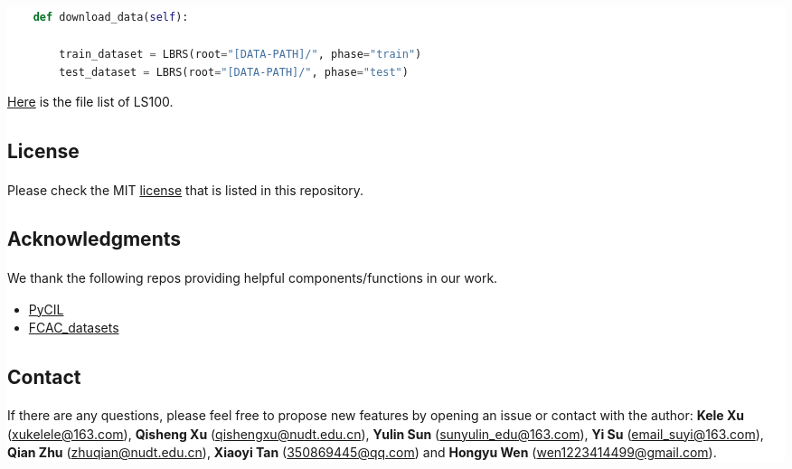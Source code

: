 ```python
    def download_data(self):
        
        train_dataset = LBRS(root="[DATA-PATH]/", phase="train")
        test_dataset = LBRS(root="[DATA-PATH]/", phase="test")

```
[Here](xxxx) is the file list of LS100.


## License
Please check the MIT  [license](./LICENSE) that is listed in this repository.


## Acknowledgments
We thank the following repos providing helpful components/functions in our work.

- [PyCIL](https://github.com/G-U-N/PyCIL/tree/master)
- [FCAC_datasets](https://github.com/chester-w-xie/FCAC_datasets)


## Contact
If there are any questions, please feel free to  propose new features by opening an issue or contact with the author: **Kele Xu** ([xukelele@163.com](mailto:xukelele@163.com)), **Qisheng Xu** ([qishengxu@nudt.edu.cn](mailto:qishengxu@nudt.edu.cn)), **Yulin Sun** ([sunyulin_edu@163.com](mailto:sunyulin_edu@163.com)), **Yi Su** ([email_suyi@163.com](mailto:email_suyi@163.com)), **Qian Zhu** ([zhuqian@nudt.edu.cn](mailto:zhuqian@nudt.edu.cn)), **Xiaoyi Tan** ([350869445@qq.com](mailto:350869445@qq.com)) and **Hongyu Wen** ([wen1223414499@gmail.com](mailto:wen1223414499@gmail.com)).

